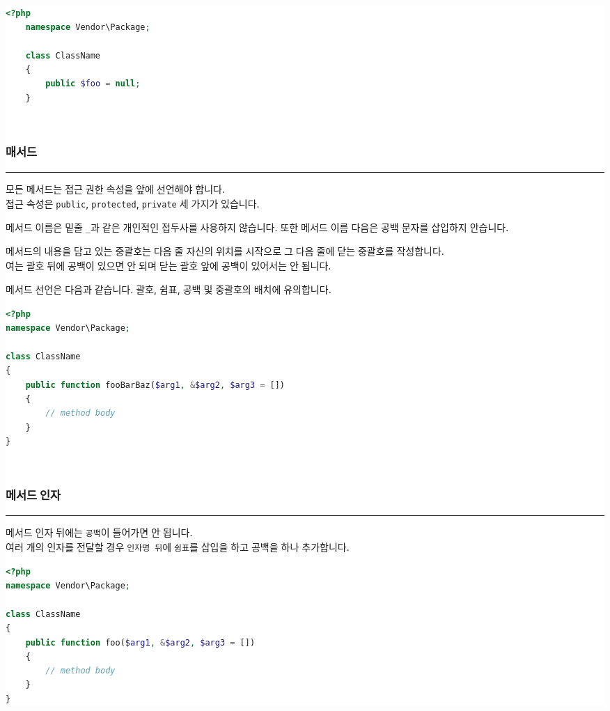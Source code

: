 ```php
<?php
	namespace Vendor\Package;

	class ClassName
	{
		public $foo = null;
	}
```

<br>

### 매서드
---
모든 메서드는 접근 권한 속성을 앞에 선언해야 합니다.  
접근 속성은 `public`, `protected`, `private` 세 가지가 있습니다.  

메서드 이름은 밑줄 `_`과 같은 개인적인 접두사를 사용하지 않습니다. 또한 메서드 이름 다음은 공백 문자를 삽입하지 안습니다.  

메서드의 내용을 담고 있는 중괄호는 다음 줄 자신의 위치를 시작으로 그 다음 줄에 닫는 중괄호를 작성합니다.  
여는 괄호 뒤에 공백이 있으면 안 되며 닫는 괄호 앞에 공백이 있어서는 안 됩니다.  

메서드 선언은 다음과 같습니다. 괄호, 쉼표, 공백 및 중괄호의 배치에 유의합니다.  

```php
<?php
namespace Vendor\Package;

class ClassName
{
    public function fooBarBaz($arg1, &$arg2, $arg3 = [])
    {
        // method body
    }
}
```

<br>

### 메서드 인자
---
메서드 인자 뒤에는 `공백`이 들어가면 안 됩니다.  
여러 개의 인자를 전달할 경우 `인자명 뒤`에 `쉼표`를 삽입을 하고 공백을 하나 추가합니다.  

```php
<?php
namespace Vendor\Package;

class ClassName
{
    public function foo($arg1, &$arg2, $arg3 = [])
    {
        // method body
    }
}
```
